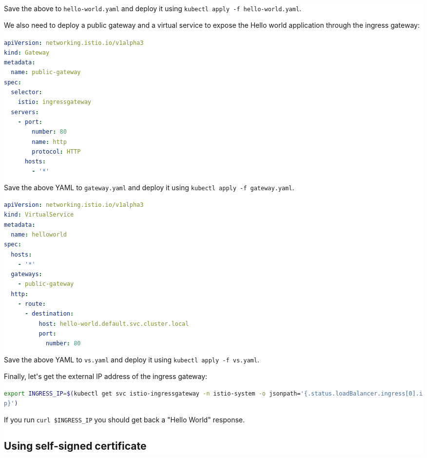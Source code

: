 Save the above to `hello-world.yaml` and deploy it using `kubectl apply -f hello-world.yaml`.


We also need to deploy a public gateway and a virtual service to expose the Hello world application through the ingress gateway:

```yaml
apiVersion: networking.istio.io/v1alpha3
kind: Gateway
metadata:
  name: public-gateway
spec:
  selector:
    istio: ingressgateway
  servers:
    - port:
        number: 80
        name: http
        protocol: HTTP
      hosts:
        - '*'
```

Save the above YAML to `gateway.yaml` and deploy it using `kubectl apply -f gateway.yaml`.

```yaml
apiVersion: networking.istio.io/v1alpha3
kind: VirtualService
metadata:
  name: helloworld
spec:
  hosts:
    - '*'
  gateways:
    - public-gateway
  http:
    - route:
      - destination:
          host: hello-world.default.svc.cluster.local
          port:
            number: 80
```

Save the above YAML to `vs.yaml` and deploy it using `kubectl apply -f vs.yaml`.

Finally, let's get the external IP address of the ingress gateway:

```sh
export INGRESS_IP=$(kubectl get svc istio-ingressgateway -n istio-system -o jsonpath='{.status.loadBalancer.ingress[0].ip}')
```

If you run `curl $INGRESS_IP` you should get back a "Hello World" response.

## Using self-signed certificate
